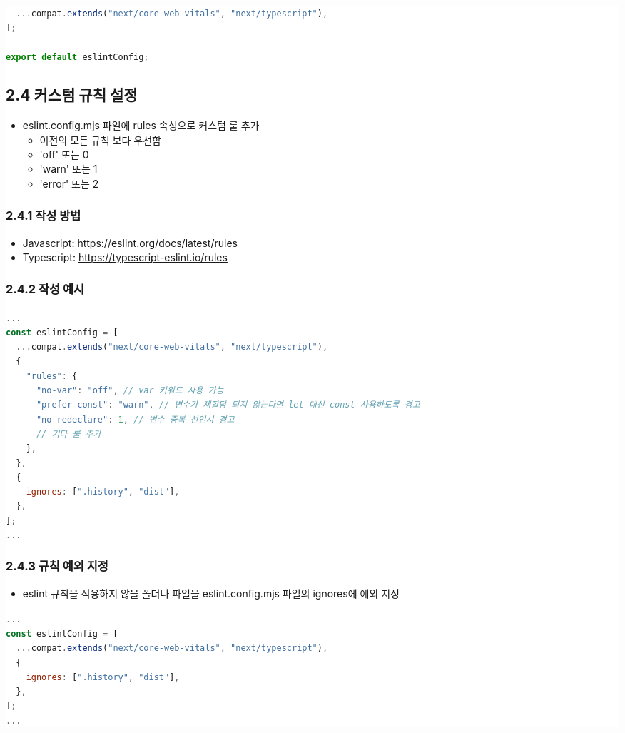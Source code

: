 ```js
  ...compat.extends("next/core-web-vitals", "next/typescript"),
];

export default eslintConfig;
```

## 2.4 커스텀 규칙 설정

- eslint.config.mjs 파일에 rules 속성으로 커스텀 룰 추가
  - 이전의 모든 규칙 보다 우선함
  - 'off' 또는 0
  - 'warn' 또는 1
  - 'error' 또는 2

### 2.4.1 작성 방법

- Javascript: <https://eslint.org/docs/latest/rules>
- Typescript: <https://typescript-eslint.io/rules>

### 2.4.2 작성 예시

```js
...
const eslintConfig = [
  ...compat.extends("next/core-web-vitals", "next/typescript"),
  {
    "rules": {
      "no-var": "off", // var 키워드 사용 가능
      "prefer-const": "warn", // 변수가 재할당 되지 않는다면 let 대신 const 사용하도록 경고
      "no-redeclare": 1, // 변수 중복 선언시 경고
      // 기타 룰 추가
    },
  },
  {
    ignores: [".history", "dist"],
  },
];
...
```

### 2.4.3 규칙 예외 지정

- eslint 규칙을 적용하지 않을 폴더나 파일을 eslint.config.mjs 파일의 ignores에 예외 지정

```js
...
const eslintConfig = [
  ...compat.extends("next/core-web-vitals", "next/typescript"),
  {
    ignores: [".history", "dist"],
  },
];
...
```
